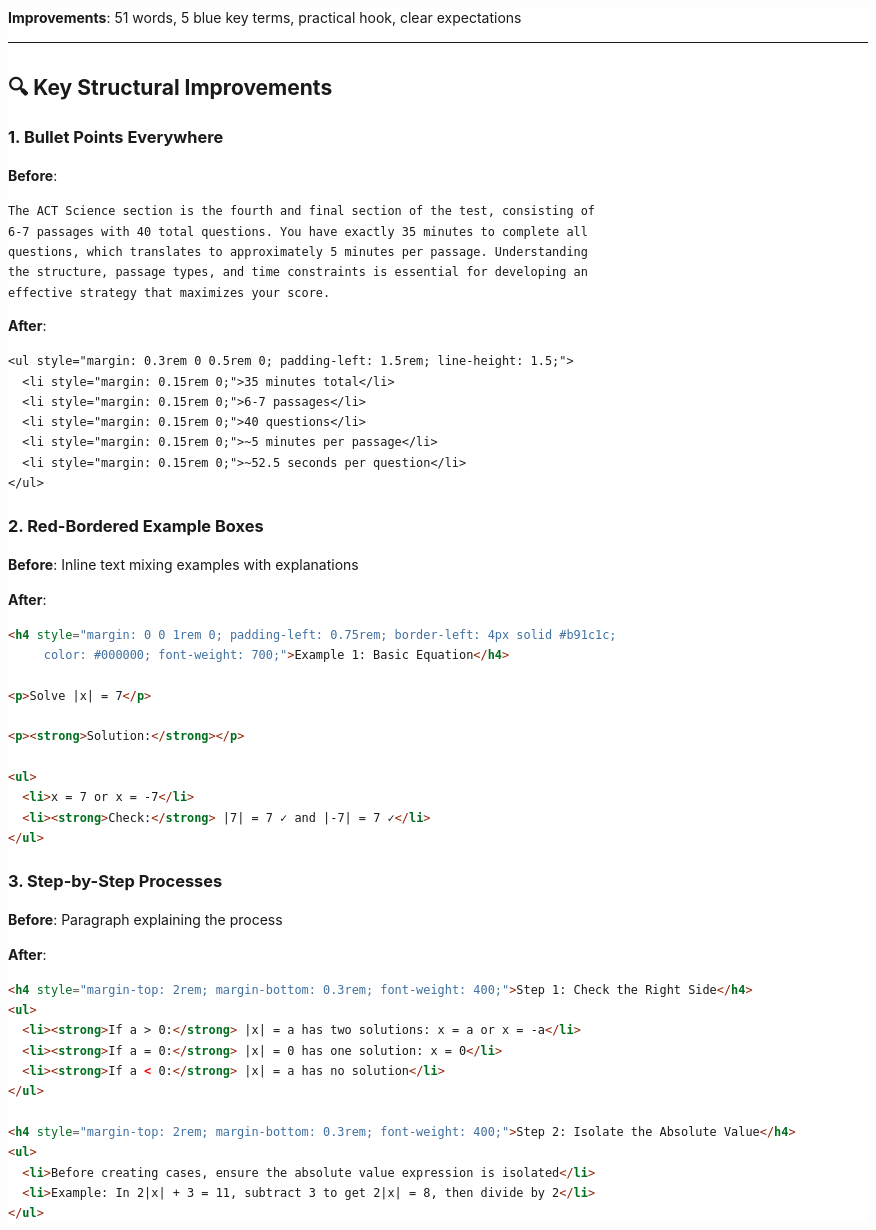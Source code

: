 **Improvements**: 51 words, 5 blue key terms, practical hook, clear expectations

---

## 🔍 Key Structural Improvements

### 1. Bullet Points Everywhere
**Before**:
```
The ACT Science section is the fourth and final section of the test, consisting of
6-7 passages with 40 total questions. You have exactly 35 minutes to complete all
questions, which translates to approximately 5 minutes per passage. Understanding
the structure, passage types, and time constraints is essential for developing an
effective strategy that maximizes your score.
```

**After**:
```
<ul style="margin: 0.3rem 0 0.5rem 0; padding-left: 1.5rem; line-height: 1.5;">
  <li style="margin: 0.15rem 0;">35 minutes total</li>
  <li style="margin: 0.15rem 0;">6-7 passages</li>
  <li style="margin: 0.15rem 0;">40 questions</li>
  <li style="margin: 0.15rem 0;">~5 minutes per passage</li>
  <li style="margin: 0.15rem 0;">~52.5 seconds per question</li>
</ul>
```

### 2. Red-Bordered Example Boxes
**Before**: Inline text mixing examples with explanations

**After**:
```html
<h4 style="margin: 0 0 1rem 0; padding-left: 0.75rem; border-left: 4px solid #b91c1c;
     color: #000000; font-weight: 700;">Example 1: Basic Equation</h4>

<p>Solve |x| = 7</p>

<p><strong>Solution:</strong></p>

<ul>
  <li>x = 7 or x = -7</li>
  <li><strong>Check:</strong> |7| = 7 ✓ and |-7| = 7 ✓</li>
</ul>
```

### 3. Step-by-Step Processes
**Before**: Paragraph explaining the process

**After**:
```html
<h4 style="margin-top: 2rem; margin-bottom: 0.3rem; font-weight: 400;">Step 1: Check the Right Side</h4>
<ul>
  <li><strong>If a > 0:</strong> |x| = a has two solutions: x = a or x = -a</li>
  <li><strong>If a = 0:</strong> |x| = 0 has one solution: x = 0</li>
  <li><strong>If a < 0:</strong> |x| = a has no solution</li>
</ul>

<h4 style="margin-top: 2rem; margin-bottom: 0.3rem; font-weight: 400;">Step 2: Isolate the Absolute Value</h4>
<ul>
  <li>Before creating cases, ensure the absolute value expression is isolated</li>
  <li>Example: In 2|x| + 3 = 11, subtract 3 to get 2|x| = 8, then divide by 2</li>
</ul>
```
